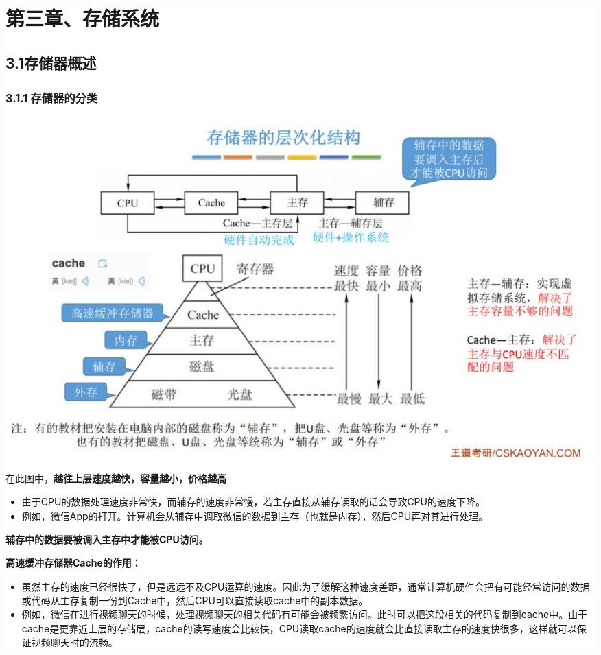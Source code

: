 





# 第三章、存储系统

## 3.1存储器概述

### 3.1.1 存储器的分类



![img](计组_王道.assets\1648525060402-26a65cfb-d9d5-48af-b6eb-0515ddf0223c.png)

在此图中，**越往上层速度越快，容量越小，价格越高**



- 由于CPU的数据处理速度非常快，而辅存的速度非常慢，若主存直接从辅存读取的话会导致CPU的速度下降。
- 例如，微信App的打开。计算机会从辅存中调取微信的数据到主存（也就是内存），然后CPU再对其进行处理。

**辅存中的数据要被调入主存中才能被CPU访问。**





**高速缓冲存储器Cache的作用：**

- 虽然主存的速度已经很快了，但是远远不及CPU运算的速度。因此为了缓解这种速度差距，通常计算机硬件会把有可能经常访问的数据或代码从主存复制一份到Cache中，然后CPU可以直接读取cache中的副本数据。
- 例如，微信在进行视频聊天的时候，处理视频聊天的相关代码有可能会被频繁访问。此时可以把这段相关的代码复制到cache中。由于cache是更靠近上层的存储层，cache的读写速度会比较快，CPU读取cache的速度就会比直接读取主存的速度快很多，这样就可以保证视频聊天时的流畅。
